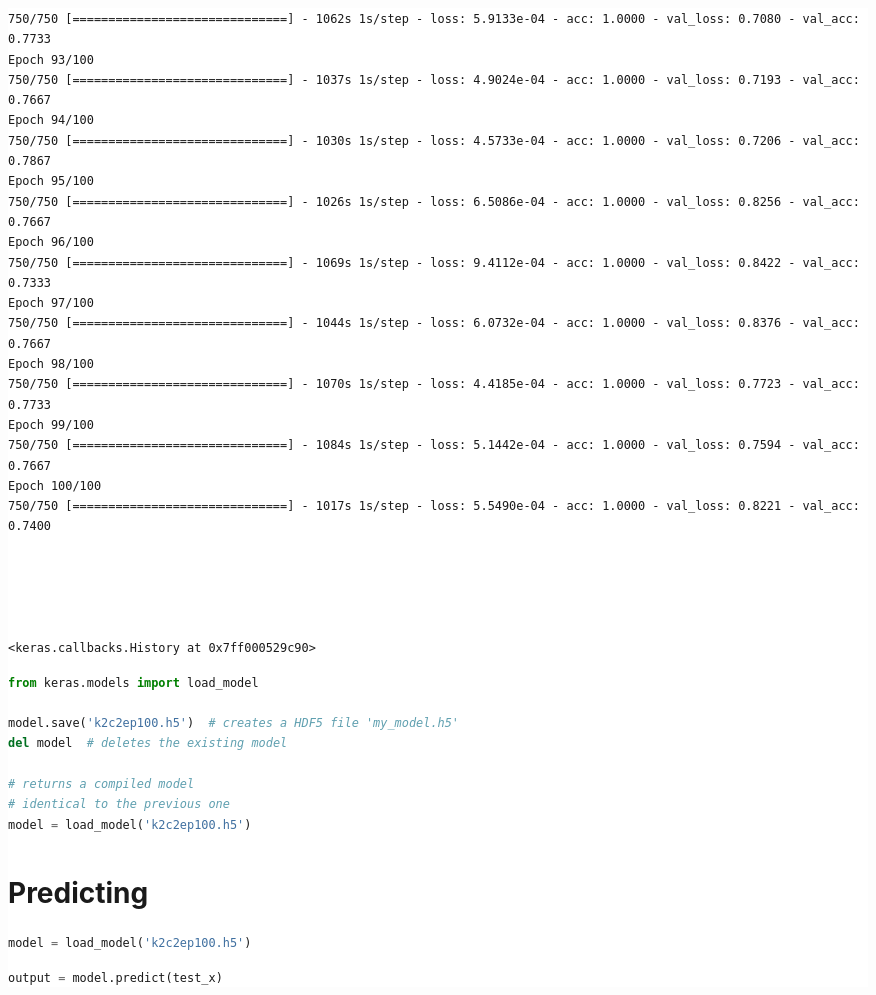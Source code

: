     750/750 [==============================] - 1062s 1s/step - loss: 5.9133e-04 - acc: 1.0000 - val_loss: 0.7080 - val_acc: 0.7733
    Epoch 93/100
    750/750 [==============================] - 1037s 1s/step - loss: 4.9024e-04 - acc: 1.0000 - val_loss: 0.7193 - val_acc: 0.7667
    Epoch 94/100
    750/750 [==============================] - 1030s 1s/step - loss: 4.5733e-04 - acc: 1.0000 - val_loss: 0.7206 - val_acc: 0.7867
    Epoch 95/100
    750/750 [==============================] - 1026s 1s/step - loss: 6.5086e-04 - acc: 1.0000 - val_loss: 0.8256 - val_acc: 0.7667
    Epoch 96/100
    750/750 [==============================] - 1069s 1s/step - loss: 9.4112e-04 - acc: 1.0000 - val_loss: 0.8422 - val_acc: 0.7333
    Epoch 97/100
    750/750 [==============================] - 1044s 1s/step - loss: 6.0732e-04 - acc: 1.0000 - val_loss: 0.8376 - val_acc: 0.7667
    Epoch 98/100
    750/750 [==============================] - 1070s 1s/step - loss: 4.4185e-04 - acc: 1.0000 - val_loss: 0.7723 - val_acc: 0.7733
    Epoch 99/100
    750/750 [==============================] - 1084s 1s/step - loss: 5.1442e-04 - acc: 1.0000 - val_loss: 0.7594 - val_acc: 0.7667
    Epoch 100/100
    750/750 [==============================] - 1017s 1s/step - loss: 5.5490e-04 - acc: 1.0000 - val_loss: 0.8221 - val_acc: 0.7400





    <keras.callbacks.History at 0x7ff000529c90>




```python
from keras.models import load_model

model.save('k2c2ep100.h5')  # creates a HDF5 file 'my_model.h5'
del model  # deletes the existing model

# returns a compiled model
# identical to the previous one
model = load_model('k2c2ep100.h5')
```

# Predicting


```python
model = load_model('k2c2ep100.h5')
```


```python
output = model.predict(test_x)
```
